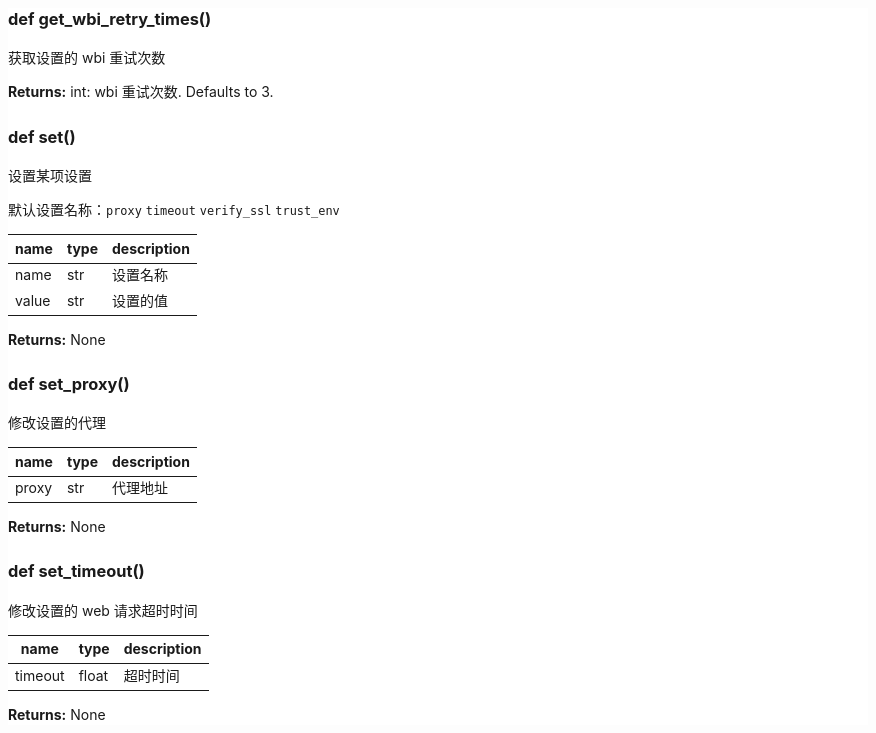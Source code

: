 


### def get_wbi_retry_times()

获取设置的 wbi 重试次数



**Returns:** int: wbi 重试次数. Defaults to 3.




### def set()

设置某项设置

默认设置名称：`proxy` `timeout` `verify_ssl` `trust_env`


| name | type | description |
| - | - | - |
| name | str | 设置名称 |
| value | str | 设置的值 |

**Returns:** None



### def set_proxy()

修改设置的代理


| name | type | description |
| - | - | - |
| proxy | str | 代理地址 |

**Returns:** None



### def set_timeout()

修改设置的 web 请求超时时间


| name | type | description |
| - | - | - |
| timeout | float | 超时时间 |

**Returns:** None


